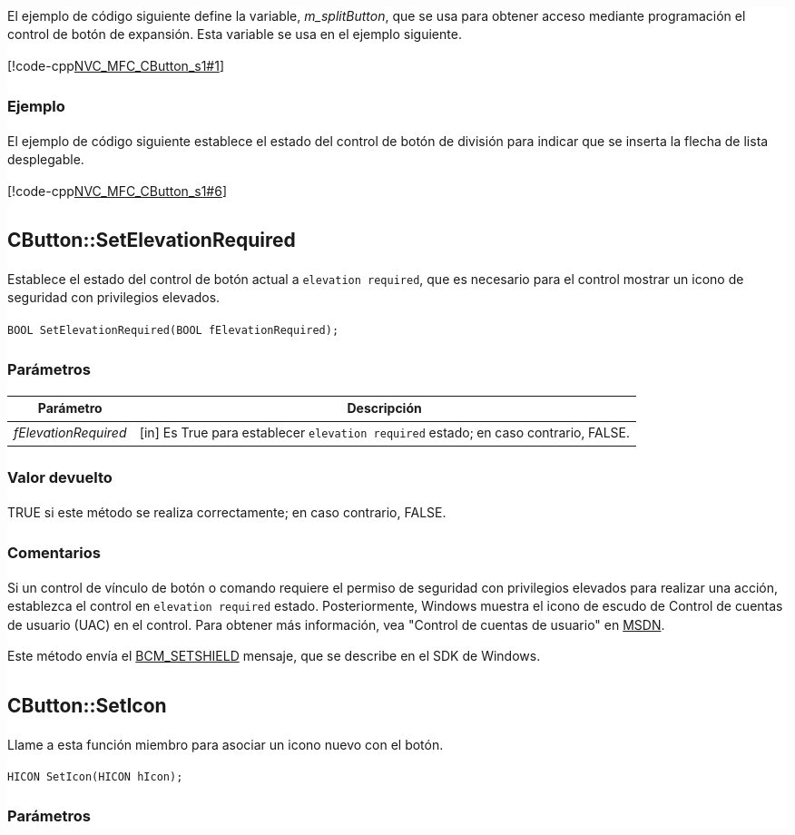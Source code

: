 El ejemplo de código siguiente define la variable, *m_splitButton*, que se usa para obtener acceso mediante programación el control de botón de expansión. Esta variable se usa en el ejemplo siguiente.

[!code-cpp[NVC_MFC_CButton_s1#1](../../mfc/reference/codesnippet/cpp/cbutton-class_10.h)]

### <a name="example"></a>Ejemplo

El ejemplo de código siguiente establece el estado del control de botón de división para indicar que se inserta la flecha de lista desplegable.

[!code-cpp[NVC_MFC_CButton_s1#6](../../mfc/reference/codesnippet/cpp/cbutton-class_11.cpp)]

##  <a name="setelevationrequired"></a>  CButton::SetElevationRequired

Establece el estado del control de botón actual a `elevation required`, que es necesario para el control mostrar un icono de seguridad con privilegios elevados.

```
BOOL SetElevationRequired(BOOL fElevationRequired);
```

### <a name="parameters"></a>Parámetros

|Parámetro|Descripción|
|---------------|-----------------|
|*fElevationRequired*|[in] Es True para establecer `elevation required` estado; en caso contrario, FALSE.|

### <a name="return-value"></a>Valor devuelto

TRUE si este método se realiza correctamente; en caso contrario, FALSE.

### <a name="remarks"></a>Comentarios

Si un control de vínculo de botón o comando requiere el permiso de seguridad con privilegios elevados para realizar una acción, establezca el control en `elevation required` estado. Posteriormente, Windows muestra el icono de escudo de Control de cuentas de usuario (UAC) en el control. Para obtener más información, vea "Control de cuentas de usuario" en [MSDN](http://go.microsoft.com/fwlink/p/?linkid=18507).

Este método envía el [BCM_SETSHIELD](/windows/desktop/Controls/bcm-setshield) mensaje, que se describe en el SDK de Windows.

##  <a name="seticon"></a>  CButton::SetIcon

Llame a esta función miembro para asociar un icono nuevo con el botón.

```
HICON SetIcon(HICON hIcon);
```

### <a name="parameters"></a>Parámetros
